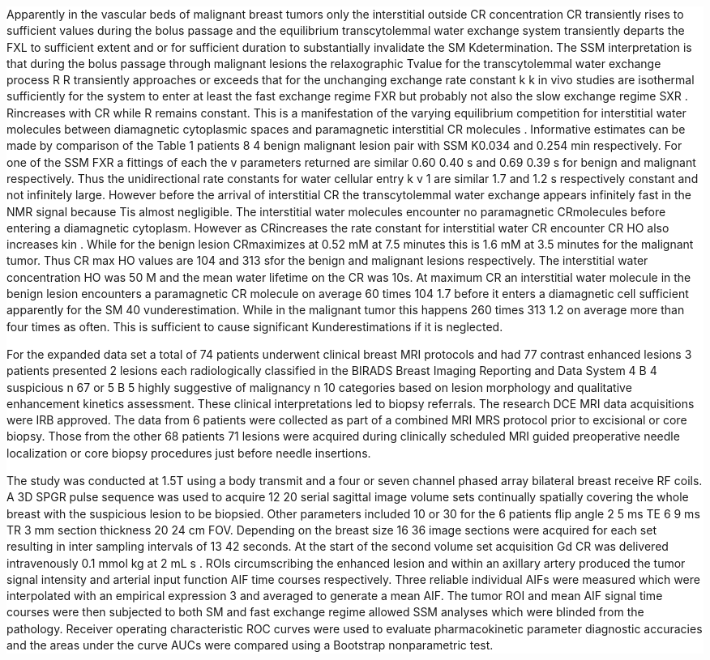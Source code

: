 Apparently in the vascular beds of malignant breast tumors only the interstitial outside CR concentration CR transiently rises to sufficient values during the bolus passage and the equilibrium transcytolemmal water exchange system transiently departs the FXL to sufficient extent and or for sufficient duration to substantially invalidate the SM Kdetermination. The SSM interpretation is that during the bolus passage through malignant lesions the relaxographic Tvalue for the transcytolemmal water exchange process R R transiently approaches or exceeds that for the unchanging exchange rate constant k k in vivo studies are isothermal sufficiently for the system to enter at least the fast exchange regime FXR but probably not also the slow exchange regime SXR . Rincreases with CR while R remains constant. This is a manifestation of the varying equilibrium competition for interstitial water molecules between diamagnetic cytoplasmic spaces and paramagnetic interstitial CR molecules . Informative estimates can be made by comparison of the Table 1 patients 8 4 benign malignant lesion pair with SSM K0.034 and 0.254 min respectively. For one of the SSM FXR a fittings of each the v parameters returned are similar 0.60 0.40 s and 0.69 0.39 s for benign and malignant respectively. Thus the unidirectional rate constants for water cellular entry k v 1 are similar 1.7 and 1.2 s respectively constant and not infinitely large. However before the arrival of interstitial CR the transcytolemmal water exchange appears infinitely fast in the NMR signal because Tis almost negligible. The interstitial water molecules encounter no paramagnetic CRmolecules before entering a diamagnetic cytoplasm. However as CRincreases the rate constant for interstitial water CR encounter CR HO also increases kin . While for the benign lesion CRmaximizes at 0.52 mM at 7.5 minutes this is 1.6 mM at 3.5 minutes for the malignant tumor. Thus CR max HO values are 104 and 313 sfor the benign and malignant lesions respectively. The interstitial water concentration HO was 50 M and the mean water lifetime on the CR was 10s. At maximum CR an interstitial water molecule in the benign lesion encounters a paramagnetic CR molecule on average 60 times 104 1.7 before it enters a diamagnetic cell sufficient apparently for the SM 40 vunderestimation. While in the malignant tumor this happens 260 times 313 1.2 on average more than four times as often. This is sufficient to cause significant Kunderestimations if it is neglected.

For the expanded data set a total of 74 patients underwent clinical breast MRI protocols and had 77 contrast enhanced lesions 3 patients presented 2 lesions each radiologically classified in the BIRADS Breast Imaging Reporting and Data System 4 B 4 suspicious n 67 or 5 B 5 highly suggestive of malignancy n 10 categories based on lesion morphology and qualitative enhancement kinetics assessment. These clinical interpretations led to biopsy referrals. The research DCE MRI data acquisitions were IRB approved. The data from 6 patients were collected as part of a combined MRI MRS protocol prior to excisional or core biopsy. Those from the other 68 patients 71 lesions were acquired during clinically scheduled MRI guided preoperative needle localization or core biopsy procedures just before needle insertions.

The study was conducted at 1.5T using a body transmit and a four or seven channel phased array bilateral breast receive RF coils. A 3D SPGR pulse sequence was used to acquire 12 20 serial sagittal image volume sets continually spatially covering the whole breast with the suspicious lesion to be biopsied. Other parameters included 10 or 30 for the 6 patients flip angle 2 5 ms TE 6 9 ms TR 3 mm section thickness 20 24 cm FOV. Depending on the breast size 16 36 image sections were acquired for each set resulting in inter sampling intervals of 13 42 seconds. At the start of the second volume set acquisition Gd CR was delivered intravenously 0.1 mmol kg at 2 mL s . ROIs circumscribing the enhanced lesion and within an axillary artery produced the tumor signal intensity and arterial input function AIF time courses respectively. Three reliable individual AIFs were measured which were interpolated with an empirical expression 3 and averaged to generate a mean AIF. The tumor ROI and mean AIF signal time courses were then subjected to both SM and fast exchange regime allowed SSM analyses which were blinded from the pathology. Receiver operating characteristic ROC curves were used to evaluate pharmacokinetic parameter diagnostic accuracies and the areas under the curve AUCs were compared using a Bootstrap nonparametric test.
